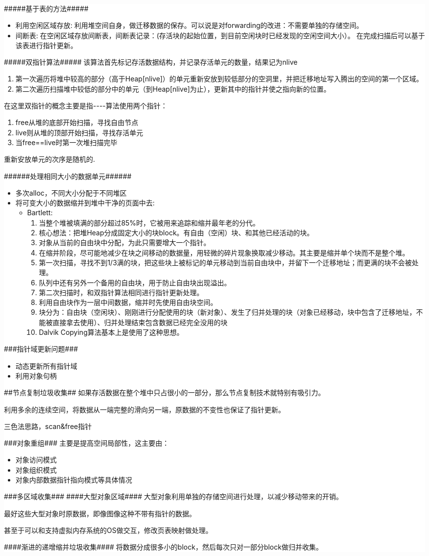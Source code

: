 #####基于表的方法#####
* 利用空闲区域存放: 利用堆空间自身，做迁移数据的保存。可以说是对forwarding的改进：不需要单独的存储空间。
* 间断表: 在空闲区域存放间断表，间断表记录：(存活块的起始位置，到目前空闲块时已经发现的空闲空间大小）。 在完成扫描后可以基于该表进行指针更新。

#####双指针算法#####
该算法首先标记存活数据结构，并记录存活单元的数量，结果记为nlive
1. 第一次遍历将堆中较高的部分（高于Heap\[nlive\]）的单元重新安放到较低部分的空洞里，并把迁移地址写入腾出的空间的第一个区域。
1. 第二次遍历扫描堆中较低的部分中的单元（到Heap\[nlive\]为止），更新其中的指针并使之指向新的位置。

在这里双指针的概念主要是指----算法使用两个指针：
1. free从堆的底部开始扫描，寻找自由节点
1. live则从堆的顶部开始扫描，寻找存活单元
1. 当free==live时第一次堆扫描完毕

重新安放单元的次序是随机的.

######处理相同大小的数据单元######
* 多次alloc，不同大小分配于不同堆区
* 将可变大小的数据缩并到堆中干净的页面中去:
    * Bartlett:
        1. 当整个堆被填满的部分超过85%时，它被用来追踪和缩并最年老的分代。
        1. 核心想法：把堆Heap分成固定大小的块block。有自由（空闲）块、和其他已经活动的块。
        1. 对象从当前的自由块中分配，为此只需要增大一个指针。
        1. 在缩并阶段，尽可能地减少在块之间移动的数据量，用轻微的碎片现象换取减少移动。其主要是缩并单个块而不是整个堆。
        1. 第一次扫描，寻找不到1/3满的块，把这些块上被标记的单元移动到当前自由块中，并留下一个迁移地址；而更满的块不会被处理。
        1. 队列中还有另外一个备用的自由块，用于防止自由块出现溢出。
        1. 第二次扫描时，和双指针算法相同进行指针更新处理。
        1. 利用自由块作为一层中间数据，缩并时先使用自由块空间。
        1. 块分为：自由块（空闲块）、刚刚进行分配使用的块（新对象）、发生了归并处理的块（对象已经移动，块中包含了迁移地址，不能被直接拿去使用）、归并处理结束包含数据已经完全没用的块
        1. Dalvik Copying算法基本上是使用了这种思想。

###指针域更新问题###
* 动态更新所有指针域
* 利用对象句柄

##节点复制垃圾收集##
如果存活数据在整个堆中只占很小的一部分，那么节点复制技术就特别有吸引力。

利用多余的连续空间，将数据从一端完整的滑向另一端，原数据的不变性也保证了指针更新。

三色法思路，scan&free指针

###对象重组###
主要是提高空间局部性，这主要由：
* 对象访问模式
* 对象组织模式
* 对象内部数据指针指向模式等具体情况

###多区域收集###
####大型对象区域####
大型对象利用单独的存储空间进行处理，以减少移动带来的开销。

最好这些大型对象时原数据，即像图像这种不带有指针的数据。

甚至于可以和支持虚拟内存系统的OS做交互，修改页表映射做处理。

####渐进的递增缩并垃圾收集####
将数据分成很多小的block，然后每次只对一部分block做归并收集。
